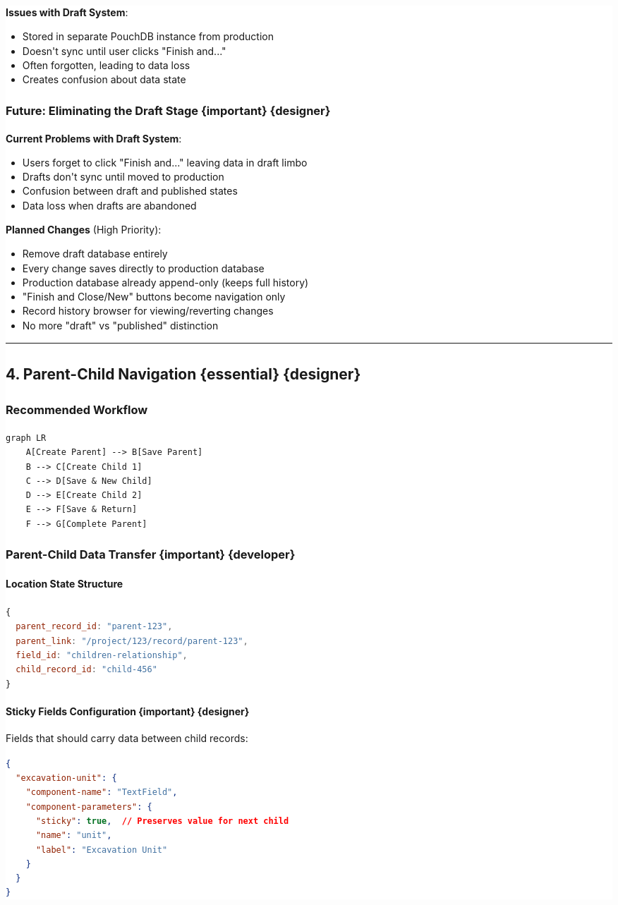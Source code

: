 **Issues with Draft System**:
- Stored in separate PouchDB instance from production
- Doesn't sync until user clicks "Finish and..."
- Often forgotten, leading to data loss
- Creates confusion about data state

### Future: Eliminating the Draft Stage {important} {designer}

**Current Problems with Draft System**:
- Users forget to click "Finish and..." leaving data in draft limbo
- Drafts don't sync until moved to production
- Confusion between draft and published states
- Data loss when drafts are abandoned

**Planned Changes** (High Priority):
- Remove draft database entirely
- Every change saves directly to production database
- Production database already append-only (keeps full history)
- "Finish and Close/New" buttons become navigation only
- Record history browser for viewing/reverting changes
- No more "draft" vs "published" distinction

---

## 4. Parent-Child Navigation {essential} {designer}

### Recommended Workflow

```mermaid
graph LR
    A[Create Parent] --> B[Save Parent]
    B --> C[Create Child 1]
    C --> D[Save & New Child]
    D --> E[Create Child 2]
    E --> F[Save & Return]
    F --> G[Complete Parent]
```

### Parent-Child Data Transfer {important} {developer}

#### Location State Structure
```javascript
{
  parent_record_id: "parent-123",
  parent_link: "/project/123/record/parent-123",
  field_id: "children-relationship",
  child_record_id: "child-456"
}
```

#### Sticky Fields Configuration {important} {designer}
Fields that should carry data between child records:
```json
{
  "excavation-unit": {
    "component-name": "TextField",
    "component-parameters": {
      "sticky": true,  // Preserves value for next child
      "name": "unit",
      "label": "Excavation Unit"
    }
  }
}
```